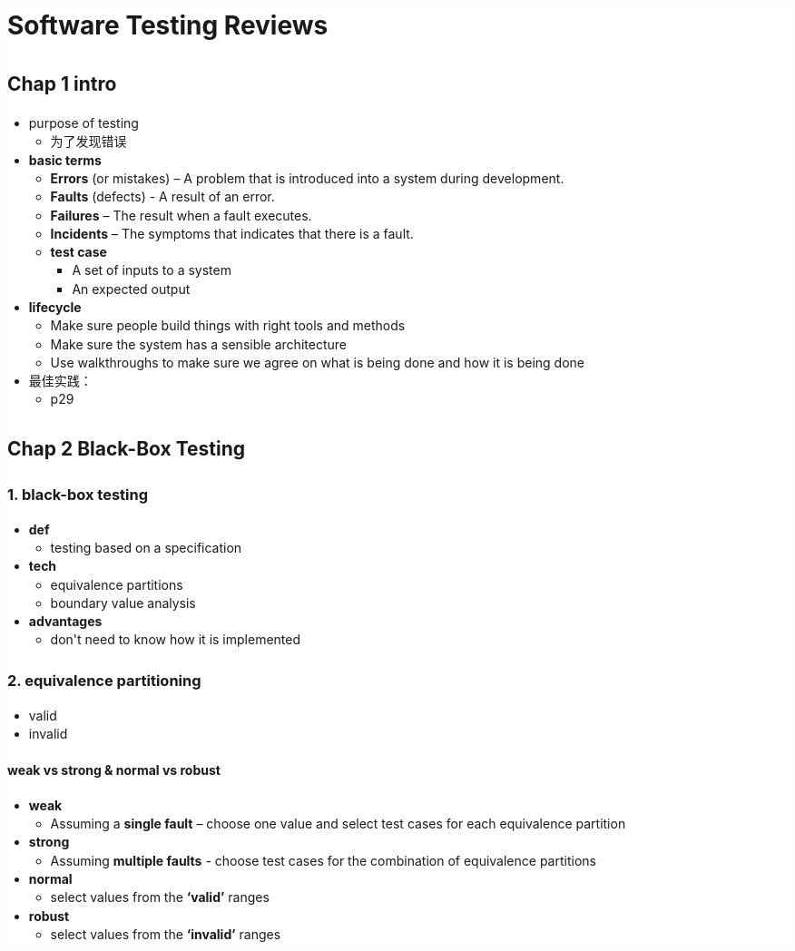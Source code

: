 # Software Testing Reviews

## Chap 1 intro

- purpose of testing
  - 为了发现错误
- **basic terms** 
  - **Errors** (or mistakes) – A problem that is introduced into a system during development.
  - **Faults** (defects) - A result of an error. 
  - **Failures** – The result when a fault executes. 
  - **Incidents** – The symptoms that indicates that there is a fault. 
  - **test case**
    - A set of inputs to a system 
    - An expected output 
- **lifecycle**
  - Make sure people build things with right tools and methods
  - Make sure the system has a sensible architecture
  - Use walkthroughs to make sure we agree on what is being done and how it is being done
- 最佳实践：
  - p29

## Chap 2 Black-Box Testing

### 1. black-box testing

- **def**  
  - testing based on a specification
- **tech**
  - equivalence partitions
  - boundary value analysis
- **advantages**
  - don't need to know how it is implemented

### 2. equivalence partitioning

- valid
- invalid

#### weak vs strong & normal vs robust

- **weak** 
  - Assuming a **single fault** – choose one value and select test cases for each equivalence partition
- **strong**
  - Assuming **multiple faults** - choose test cases for the combination of equivalence partitions
- **normal**
  - select values from the **‘valid’** ranges 
- **robust**
  - select values from the **‘invalid’** ranges
